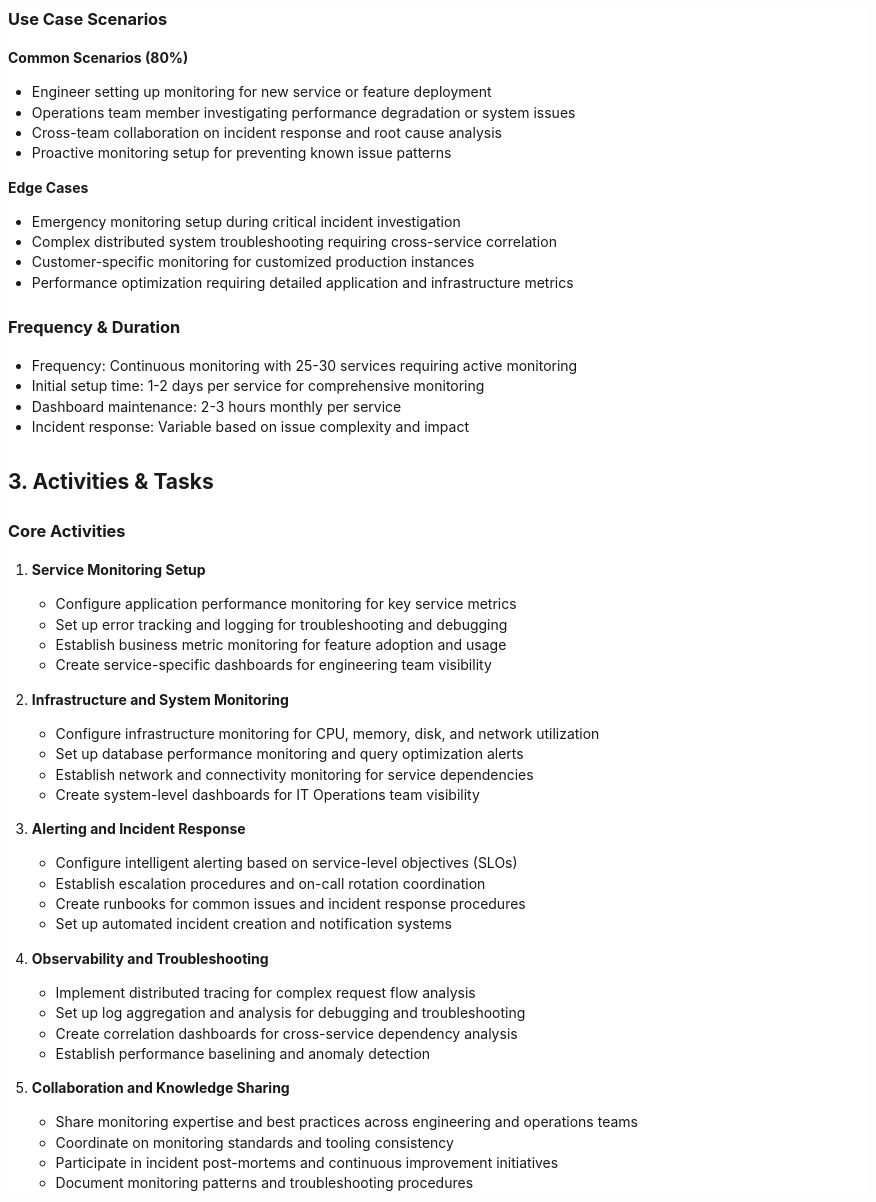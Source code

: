### Use Case Scenarios

**Common Scenarios (80%)**
- Engineer setting up monitoring for new service or feature deployment
- Operations team member investigating performance degradation or system issues
- Cross-team collaboration on incident response and root cause analysis
- Proactive monitoring setup for preventing known issue patterns

**Edge Cases**
- Emergency monitoring setup during critical incident investigation
- Complex distributed system troubleshooting requiring cross-service correlation
- Customer-specific monitoring for customized production instances
- Performance optimization requiring detailed application and infrastructure metrics

### Frequency & Duration
- Frequency: Continuous monitoring with 25-30 services requiring active monitoring
- Initial setup time: 1-2 days per service for comprehensive monitoring
- Dashboard maintenance: 2-3 hours monthly per service
- Incident response: Variable based on issue complexity and impact

## 3. Activities & Tasks

### Core Activities

1. **Service Monitoring Setup**
   - Configure application performance monitoring for key service metrics
   - Set up error tracking and logging for troubleshooting and debugging
   - Establish business metric monitoring for feature adoption and usage
   - Create service-specific dashboards for engineering team visibility

2. **Infrastructure and System Monitoring**
   - Configure infrastructure monitoring for CPU, memory, disk, and network utilization
   - Set up database performance monitoring and query optimization alerts
   - Establish network and connectivity monitoring for service dependencies
   - Create system-level dashboards for IT Operations team visibility

3. **Alerting and Incident Response**
   - Configure intelligent alerting based on service-level objectives (SLOs)
   - Establish escalation procedures and on-call rotation coordination
   - Create runbooks for common issues and incident response procedures
   - Set up automated incident creation and notification systems

4. **Observability and Troubleshooting**
   - Implement distributed tracing for complex request flow analysis
   - Set up log aggregation and analysis for debugging and troubleshooting
   - Create correlation dashboards for cross-service dependency analysis
   - Establish performance baselining and anomaly detection

5. **Collaboration and Knowledge Sharing**
   - Share monitoring expertise and best practices across engineering and operations teams
   - Coordinate on monitoring standards and tooling consistency
   - Participate in incident post-mortems and continuous improvement initiatives
   - Document monitoring patterns and troubleshooting procedures
